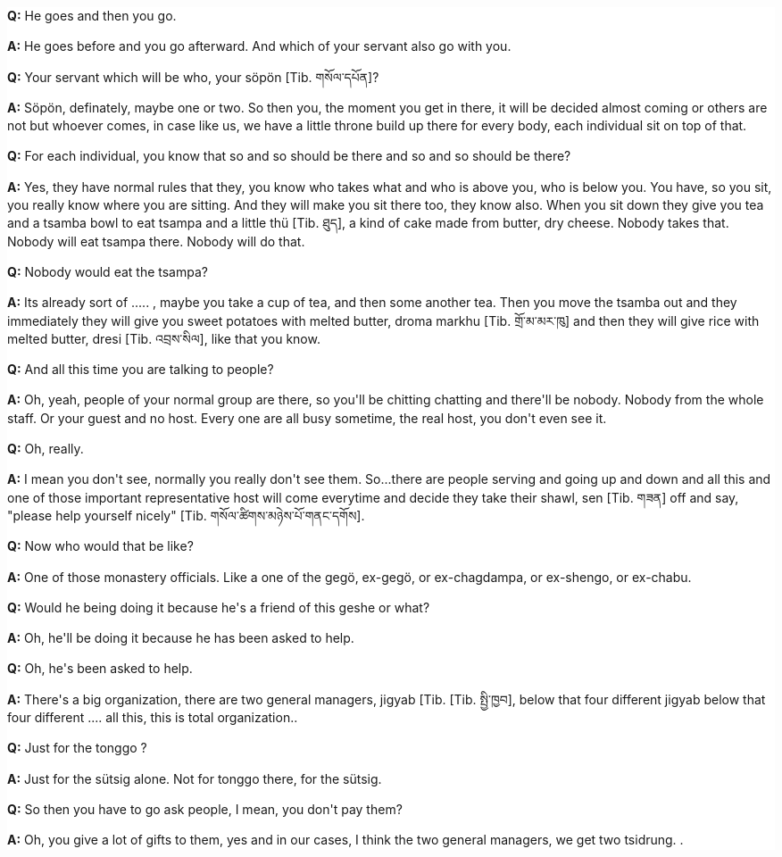 **Q:**  He goes and then you go.   

**A:**  He goes before and you go afterward. And which of your servant also go with you.   

**Q:**  Your servant which will be who, your söpön [Tib. གསོལ་དཔོན]?   

**A:**  Söpön, definately, maybe one or two. So then you, the moment you get in there, it will be decided almost coming or others are not but whoever comes, in case like us, we have a little throne build up there for every body, each individual sit on top of that.   

**Q:**  For each individual, you know that so and so should be there and so and so should be there?   

**A:**  Yes, they have normal rules that they, you know who takes what and who is above you, who is below you. You have, so you sit, you really know where you are sitting. And they will make you sit there too, they know also. When you sit down they give you tea and a tsamba bowl to eat tsampa and a little thü [Tib. ཐུད], a kind of cake made from butter, dry cheese. Nobody takes that. Nobody will eat tsampa there. Nobody will do that.   

**Q:**  Nobody would eat the tsampa?   

**A:**  Its already sort of ..... , maybe you take a cup of tea, and then some another tea. Then you move the tsamba out and they immediately they will give you sweet potatoes with melted butter, droma markhu [Tib. གྲོ་མ་མར་ཁུ] and then they will give rice with melted butter, dresi [Tib. འབྲས་སིལ], like that you know.   

**Q:**  And all this time you are talking to people?   

**A:**  Oh, yeah, people of your normal group are there, so you'll be chitting chatting and there'll be nobody. Nobody from the whole staff. Or your guest and no host. Every one are all busy sometime, the real host, you don't even see it.   

**Q:**  Oh, really.   

**A:**  I mean you don't see, normally you really don't see them. So...there are people serving and going up and down and all this and one of those important representative host will come everytime and decide they take their shawl, sen [Tib. གཟན] off and say, "please help yourself nicely" [Tib. གསོལ་ཚིགས་མཉེས་པོ་གནང་དགོས].   

**Q:**  Now who would that be like?   

**A:**  One of those monastery officials. Like a one of the gegö, ex-gegö, or ex-chagdampa, or ex-shengo, or ex-chabu.   

**Q:**  Would he being doing it because he's a friend of this geshe or what?   

**A:**  Oh, he'll be doing it because he has been asked to help.   

**Q:**  Oh, he's been asked to help.   

**A:**  There's a big organization, there are two general managers, jigyab [Tib. [Tib. སྤྱི་ཁྱབ], below that four different jigyab below that four different .... all this, this is total organization..   

**Q:**  Just for the tonggo ?   

**A:**  Just for the sütsig alone. Not for tonggo there, for the sütsig.   

**Q:**  So then you have to go ask people, I mean, you don't pay them?   

**A:**  Oh, you give a lot of gifts to them, yes and in our cases, I think the two general managers, we get two tsidrung. .   
